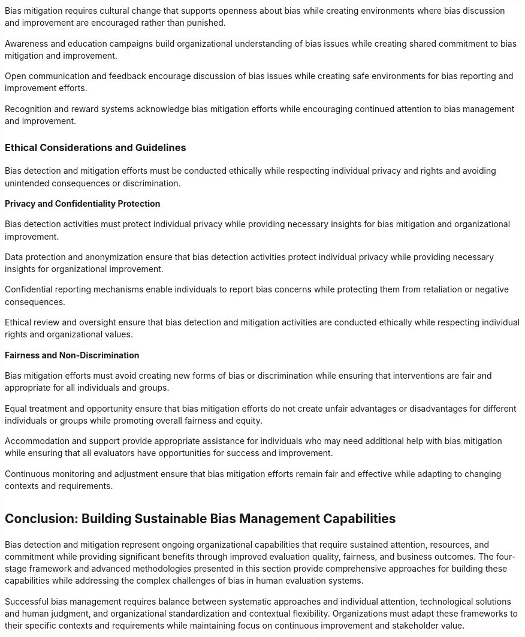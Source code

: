 Bias mitigation requires cultural change that supports openness about bias while creating environments where bias discussion and improvement are encouraged rather than punished.

Awareness and education campaigns build organizational understanding of bias issues while creating shared commitment to bias mitigation and improvement.

Open communication and feedback encourage discussion of bias issues while creating safe environments for bias reporting and improvement efforts.

Recognition and reward systems acknowledge bias mitigation efforts while encouraging continued attention to bias management and improvement.

### Ethical Considerations and Guidelines

Bias detection and mitigation efforts must be conducted ethically while respecting individual privacy and rights and avoiding unintended consequences or discrimination.

**Privacy and Confidentiality Protection**

Bias detection activities must protect individual privacy while providing necessary insights for bias mitigation and organizational improvement.

Data protection and anonymization ensure that bias detection activities protect individual privacy while providing necessary insights for organizational improvement.

Confidential reporting mechanisms enable individuals to report bias concerns while protecting them from retaliation or negative consequences.

Ethical review and oversight ensure that bias detection and mitigation activities are conducted ethically while respecting individual rights and organizational values.

**Fairness and Non-Discrimination**

Bias mitigation efforts must avoid creating new forms of bias or discrimination while ensuring that interventions are fair and appropriate for all individuals and groups.

Equal treatment and opportunity ensure that bias mitigation efforts do not create unfair advantages or disadvantages for different individuals or groups while promoting overall fairness and equity.

Accommodation and support provide appropriate assistance for individuals who may need additional help with bias mitigation while ensuring that all evaluators have opportunities for success and improvement.

Continuous monitoring and adjustment ensure that bias mitigation efforts remain fair and effective while adapting to changing contexts and requirements.

## Conclusion: Building Sustainable Bias Management Capabilities

Bias detection and mitigation represent ongoing organizational capabilities that require sustained attention, resources, and commitment while providing significant benefits through improved evaluation quality, fairness, and business outcomes. The four-stage framework and advanced methodologies presented in this section provide comprehensive approaches for building these capabilities while addressing the complex challenges of bias in human evaluation systems.

Successful bias management requires balance between systematic approaches and individual attention, technological solutions and human judgment, and organizational standardization and contextual flexibility. Organizations must adapt these frameworks to their specific contexts and requirements while maintaining focus on continuous improvement and stakeholder value.
